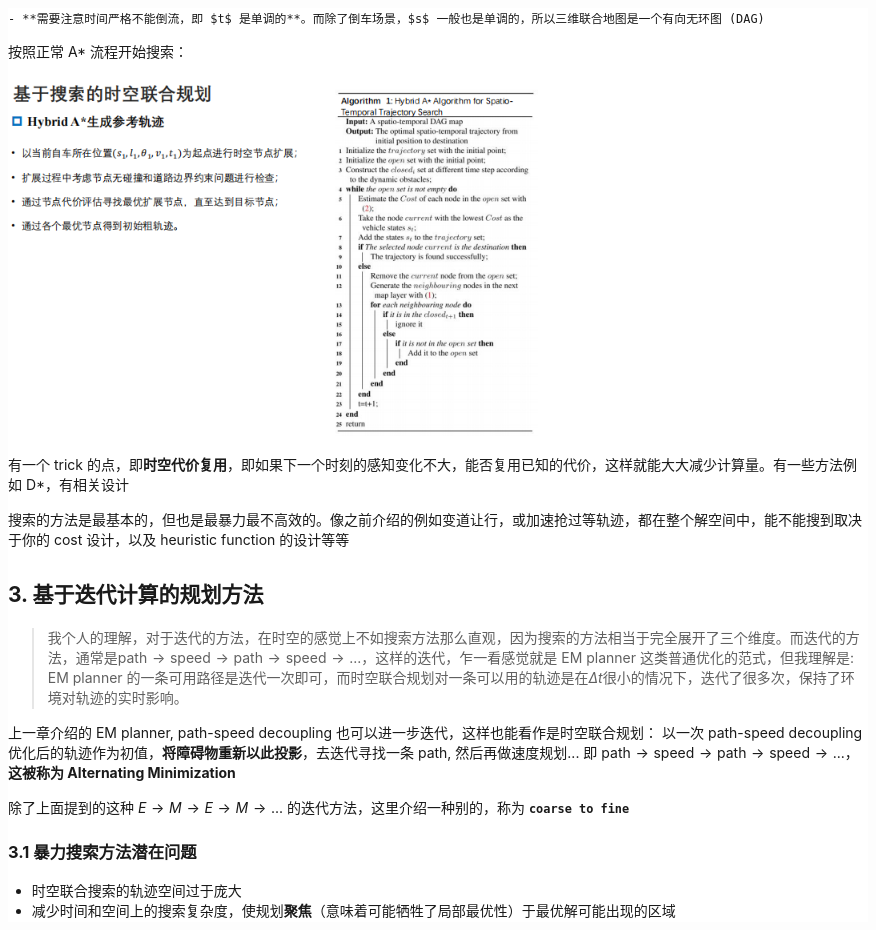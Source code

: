     - **需要注意时间严格不能倒流，即 $t$ 是单调的**。而除了倒车场景，$s$ 一般也是单调的，所以三维联合地图是一个有向无环图 (DAG)

按照正常 A* 流程开始搜索：

<img src="../imgs/image-20240322210020178.png" alt="image-20240322210020178" style="zoom:80%;" />

有一个 trick 的点，即**时空代价复用**，即如果下一个时刻的感知变化不大，能否复用已知的代价，这样就能大大减少计算量。有一些方法例如 D*，有相关设计

搜索的方法是最基本的，但也是最暴力最不高效的。像之前介绍的例如变道让行，或加速抢过等轨迹，都在整个解空间中，能不能搜到取决于你的 cost 设计，以及 heuristic function 的设计等等



## 3. 基于迭代计算的规划方法

> 我个人的理解，对于迭代的方法，在时空的感觉上不如搜索方法那么直观，因为搜索的方法相当于完全展开了三个维度。而迭代的方法，通常是$\text{path} \rightarrow \text{speed} \rightarrow \text{path} \rightarrow \text{speed} \rightarrow ...$，这样的迭代，乍一看感觉就是 EM planner 这类普通优化的范式，但我理解是: EM planner 的一条可用路径是迭代一次即可，而时空联合规划对一条可以用的轨迹是在$\Delta t$很小的情况下，迭代了很多次，保持了环境对轨迹的实时影响。

上一章介绍的 EM planner, path-speed decoupling 也可以进一步迭代，这样也能看作是时空联合规划：
以一次 path-speed decoupling 优化后的轨迹作为初值，**将障碍物重新以此投影**，去迭代寻找一条 path, 然后再做速度规划...
即 $\text{path} \rightarrow \text{speed} \rightarrow \text{path} \rightarrow \text{speed} \rightarrow ...$，**这被称为 Alternating Minimization** 

除了上面提到的这种 $E \rightarrow M \rightarrow E \rightarrow M \rightarrow ...$ 的迭代方法，这里介绍一种别的，称为 **`coarse to fine`**



### 3.1 暴力搜索方法潜在问题

- 时空联合搜索的轨迹空间过于庞大
- 减少时间和空间上的搜索复杂度，使规划**聚焦**（意味着可能牺牲了局部最优性）于最优解可能出现的区域
